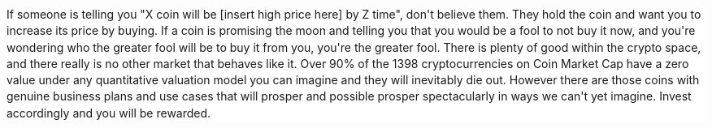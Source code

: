 If someone is telling you "X coin will be [insert high price here] by Z time", don't believe them. They hold the coin and want you to increase its price by buying. If a coin is promising the moon and telling you that you would be a fool to not buy it now, and you're wondering who the greater fool will be to buy it from you, you're the greater fool.
There is plenty of good within the crypto space, and there really is no other market that behaves like it. Over 90% of the 1398 cryptocurrencies on Coin Market Cap have a zero value under any quantitative valuation model you can imagine and they will inevitably die out. However there are those coins with genuine business plans and use cases that will prosper and possible prosper spectacularly in ways we can't yet imagine. Invest accordingly and you will be rewarded.